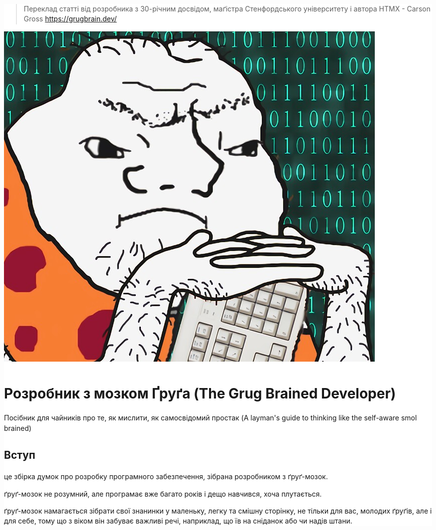 > Переклад статті від розробника з 30-річним досвідом, 
> маґістра Стенфордського університету і автора HTMX - Carson Gross
> https://grugbrain.dev/

![grug](./grug.png)
# Розробник з мозком Ґруґа (The Grug Brained Developer)
Посібник для чайників про те, як мислити, як самосвідомий простак 
(A layman's guide to thinking like the self-aware smol brained)

## Вступ

це збірка думок про розробку програмного забезпечення, зібрана розробником з ґруґ-мозок.

ґруґ-мозок не розумний, але програмає вже багато років і дещо навчився, хоча плутається.

ґруґ-мозок намагається зібрати свої знанинки у маленьку, легку та смішну сторінку, не тільки для вас, молодих ґруґів, але і для себе, тому що з віком він забуває важливі речі, наприклад, що їв на сніданок або чи надів штани.
